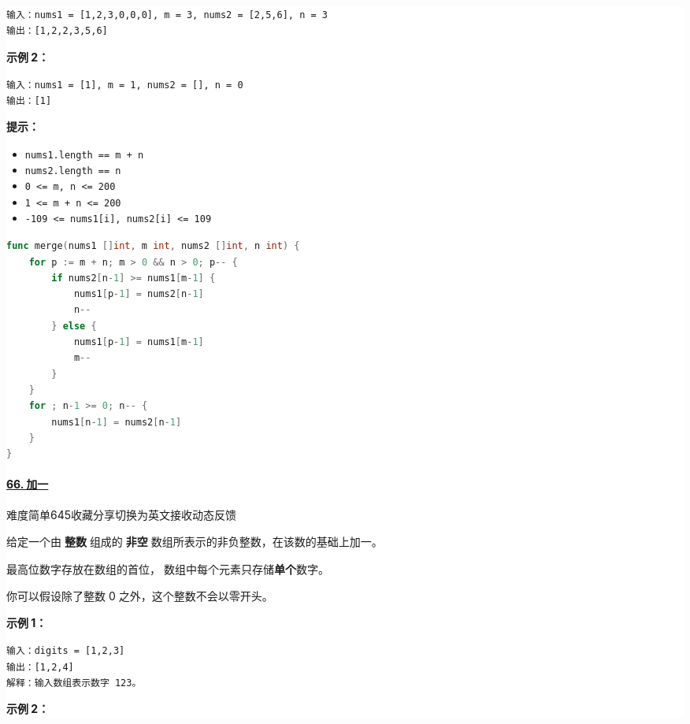 ```
输入：nums1 = [1,2,3,0,0,0], m = 3, nums2 = [2,5,6], n = 3
输出：[1,2,2,3,5,6]
```

**示例 2：**

```
输入：nums1 = [1], m = 1, nums2 = [], n = 0
输出：[1]
```

**提示：**

- `nums1.length == m + n`
- `nums2.length == n`
- `0 <= m, n <= 200`
- `1 <= m + n <= 200`
- `-109 <= nums1[i], nums2[i] <= 109`

```go
func merge(nums1 []int, m int, nums2 []int, n int) {
	for p := m + n; m > 0 && n > 0; p-- {
		if nums2[n-1] >= nums1[m-1] {
			nums1[p-1] = nums2[n-1]
			n--
		} else {
			nums1[p-1] = nums1[m-1]
			m--
		}
	}
	for ; n-1 >= 0; n-- {
		nums1[n-1] = nums2[n-1]
	}
}
```



#### [66. 加一](https://leetcode-cn.com/problems/plus-one/)

难度简单645收藏分享切换为英文接收动态反馈

给定一个由 **整数** 组成的 **非空** 数组所表示的非负整数，在该数的基础上加一。

最高位数字存放在数组的首位， 数组中每个元素只存储**单个**数字。

你可以假设除了整数 0 之外，这个整数不会以零开头。

**示例 1：**

```
输入：digits = [1,2,3]
输出：[1,2,4]
解释：输入数组表示数字 123。
```

**示例 2：**
